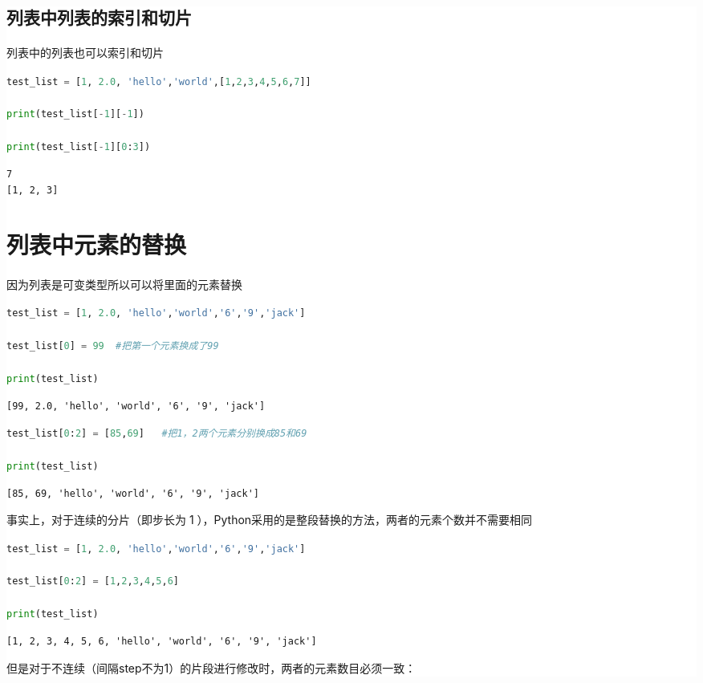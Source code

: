 ## 列表中列表的索引和切片

列表中的列表也可以索引和切片


```python
test_list = [1, 2.0, 'hello','world',[1,2,3,4,5,6,7]]

print(test_list[-1][-1])

print(test_list[-1][0:3])
```

    7
    [1, 2, 3]


# 列表中元素的替换

因为列表是可变类型所以可以将里面的元素替换


```python
test_list = [1, 2.0, 'hello','world','6','9','jack']

test_list[0] = 99  #把第一个元素换成了99

print(test_list)  
```

    [99, 2.0, 'hello', 'world', '6', '9', 'jack']



```python
test_list[0:2] = [85,69]   #把1，2两个元素分别换成85和69

print(test_list)
```

    [85, 69, 'hello', 'world', '6', '9', 'jack']



事实上，对于连续的分片（即步长为 1 ），Python采用的是整段替换的方法，两者的元素个数并不需要相同


```python
test_list = [1, 2.0, 'hello','world','6','9','jack']

test_list[0:2] = [1,2,3,4,5,6]

print(test_list)
```

    [1, 2, 3, 4, 5, 6, 'hello', 'world', '6', '9', 'jack']



但是对于不连续（间隔step不为1）的片段进行修改时，两者的元素数目必须一致：
